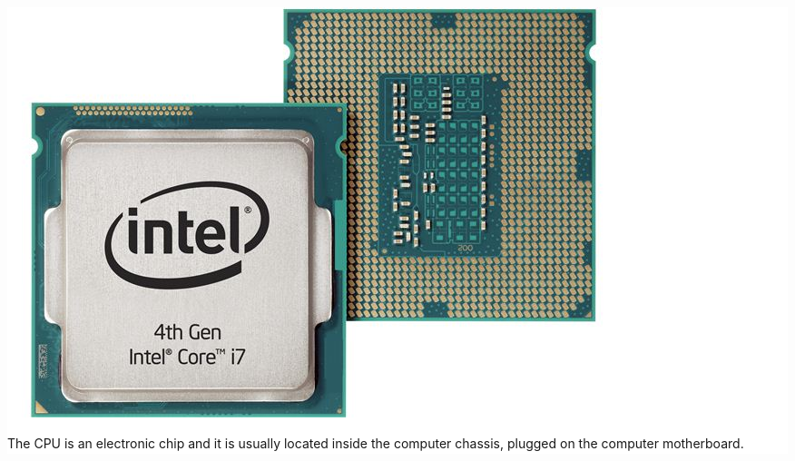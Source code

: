 ![./images/A CPU](./images/cpu.jpg)


The CPU is an electronic chip and it is usually located inside the computer chassis, plugged on the computer motherboard. 
